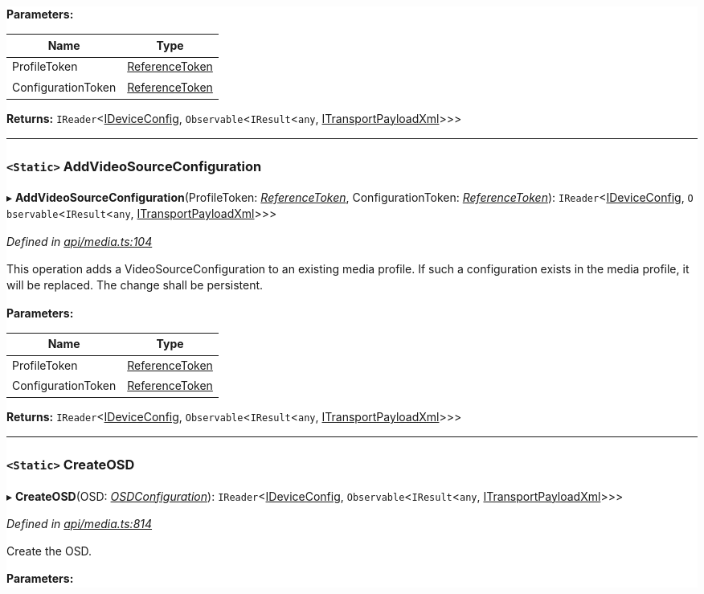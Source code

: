 **Parameters:**

| Name | Type |
| ------ | ------ |
| ProfileToken | [ReferenceToken](../modules/_api_types_.md#referencetoken) |
| ConfigurationToken | [ReferenceToken](../modules/_api_types_.md#referencetoken) |

**Returns:** `IReader`<[IDeviceConfig](../interfaces/_config_interfaces_.ideviceconfig.md), `Observable`<`IResult`<`any`, [ITransportPayloadXml](../interfaces/_soap_request_.itransportpayloadxml.md)>>>

___
<a id="addvideosourceconfiguration-1"></a>

### `<Static>` AddVideoSourceConfiguration

▸ **AddVideoSourceConfiguration**(ProfileToken: *[ReferenceToken](../modules/_api_types_.md#referencetoken)*, ConfigurationToken: *[ReferenceToken](../modules/_api_types_.md#referencetoken)*): `IReader`<[IDeviceConfig](../interfaces/_config_interfaces_.ideviceconfig.md), `Observable`<`IResult`<`any`, [ITransportPayloadXml](../interfaces/_soap_request_.itransportpayloadxml.md)>>>

*Defined in [api/media.ts:104](https://github.com/patrickmichalina/onvif-rx/blob/1596479/src/api/media.ts#L104)*

This operation adds a VideoSourceConfiguration to an existing media profile. If such a configuration exists in the media profile, it will be replaced. The change shall be persistent.

**Parameters:**

| Name | Type |
| ------ | ------ |
| ProfileToken | [ReferenceToken](../modules/_api_types_.md#referencetoken) |
| ConfigurationToken | [ReferenceToken](../modules/_api_types_.md#referencetoken) |

**Returns:** `IReader`<[IDeviceConfig](../interfaces/_config_interfaces_.ideviceconfig.md), `Observable`<`IResult`<`any`, [ITransportPayloadXml](../interfaces/_soap_request_.itransportpayloadxml.md)>>>

___
<a id="createosd-1"></a>

### `<Static>` CreateOSD

▸ **CreateOSD**(OSD: *[OSDConfiguration](../interfaces/_api_types_.osdconfiguration.md)*): `IReader`<[IDeviceConfig](../interfaces/_config_interfaces_.ideviceconfig.md), `Observable`<`IResult`<`any`, [ITransportPayloadXml](../interfaces/_soap_request_.itransportpayloadxml.md)>>>

*Defined in [api/media.ts:814](https://github.com/patrickmichalina/onvif-rx/blob/1596479/src/api/media.ts#L814)*

Create the OSD.

**Parameters:**
